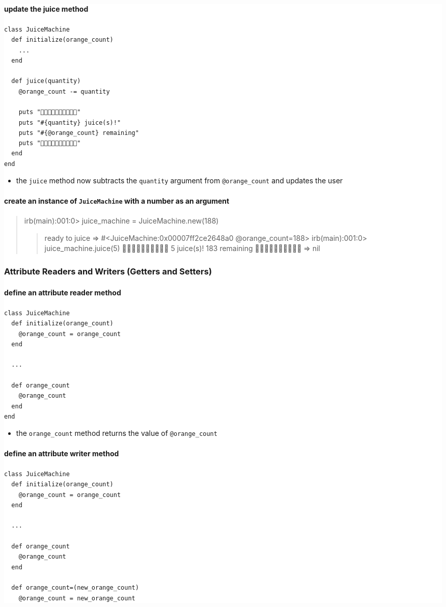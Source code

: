 #### update the juice method
```
class JuiceMachine
  def initialize(orange_count)
    ...
  end
  
  def juice(quantity)
    @orange_count -= quantity

    puts "🍊🧃🍊🧃🍊🧃🍊🧃🍊🧃"
    puts "#{quantity} juice(s)!"
    puts "#{@orange_count} remaining"
    puts "🍊🧃🍊🧃🍊🧃🍊🧃🍊🧃"
  end
end
```
- the `juice` method now subtracts the `quantity` argument from `@orange_count` and updates the user

#### create an instance of `JuiceMachine` with a number as an argument
> irb(main):001:0> juice_machine = JuiceMachine.new(188)
>> ready to juice
>> => #<JuiceMachine:0x00007ff2ce2648a0 @orange_count=188>
> irb(main):001:0> juice_machine.juice(5)
>> 🍊🧃🍊🧃🍊🧃🍊🧃🍊🧃
>> 5 juice(s)!
>> 183 remaining
>> 🍊🧃🍊🧃🍊🧃🍊🧃🍊🧃
>> => nil

### Attribute Readers and Writers (Getters and Setters)
#### define an attribute reader method
```
class JuiceMachine
  def initialize(orange_count)
    @orange_count = orange_count
  end
  
  ...

  def orange_count
    @orange_count
  end
end
```
- the `orange_count` method returns the value of `@orange_count`

#### define an attribute writer method
```
class JuiceMachine
  def initialize(orange_count)
    @orange_count = orange_count
  end
  
  ...
  
  def orange_count
    @orange_count
  end
  
  def orange_count=(new_orange_count)
    @orange_count = new_orange_count
```